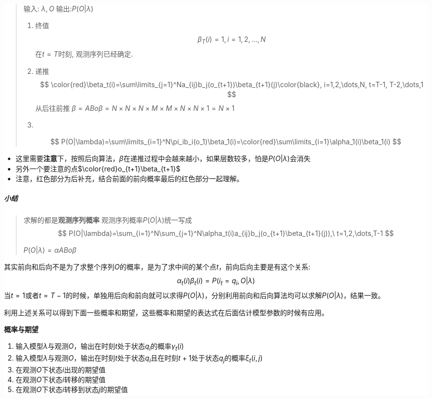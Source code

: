 > 输入: $\lambda , O$
> 输出:$P(O|\lambda)$
> 
> 1. 终值
> $$
> \beta_T(i)=1, i=1,2,\dots,N
> $$
> 在$t=T$时刻, 观测序列已经确定.
> 
> 2. 递推
> $$
> \color{red}\beta_t(i)=\sum\limits_{j=1}^Na_{ij}b_j(o_{t+1})\beta_{t+1}(j)\color{black}, i=1,2,\dots,N, t=T-1, T-2,\dots,1
> $$
> 从后往前推
>  $\beta = ABo\beta = N \times N \times N \times M \times M \times N \times N \times 1 = N \times 1$
>
> 3. 
>
> $$
> P(O|\lambda)=\sum\limits_{i=1}^N\pi_ib_i(o_1)\beta_1(i)=\color{red}\sum\limits_{i=1}\alpha_1(i)\beta_1(i)
> $$
>

- 这里需要**注意**下，按照后向算法，$\beta$在递推过程中会越来越小，如果层数较多，怕是$P(O|\lambda)$会消失
- 另外一个要注意的点$\color{red}o_{t+1}\beta_{t+1}$
- 注意，红色部分为后补充，结合前面的前向概率最后的红色部分一起理解。

##### 小结


>求解的都是**观测序列概率**
>观测序列概率$P(O|\lambda)$统一写成
>$$
>P(O|\lambda)=\sum_{i=1}^N\sum_{j=1}^N\alpha_t(i)a_{ij}b_j(o_{t+1}\beta_{t+1}(j)),\ t=1,2,\dots,T-1
>$$
>
>$P(O|\lambda) = \alpha ABo\beta$

其实前向和后向不是为了求整个序列$O$的概率，是为了求中间的某个点$t$，前向后向主要是有这个关系:
$$
\alpha_t(i)\beta_t(i)=P(i_t=q_i,O|\lambda)
$$
当$t=1$或者$t=T-1$的时候，单独用后向和前向就可以求得$P(O|\lambda)$，分别利用前向和后向算法均可以求解$P(O|\lambda)$，结果一致。

利用上述关系可以得到下面一些概率和期望，这些概率和期望的表达式在后面估计模型参数的时候有应用。

**概率与期望**

1. 输入模型$\lambda$与观测$O$，输出在时刻$t$处于状态$q_i$的概率$\gamma_t(i)$
1. 输入模型$\lambda$与观测$O$，输出在时刻$t$处于状态$q_i$且在时刻$t+1$处于状态$q_j$的概率$\xi_t(i,j)$
1. 在观测$O$下状态$i$出现的期望值
1. 在观测$O$下状态$i$转移的期望值
1. 在观测$O$下状态$i$转移到状态$j$的期望值

